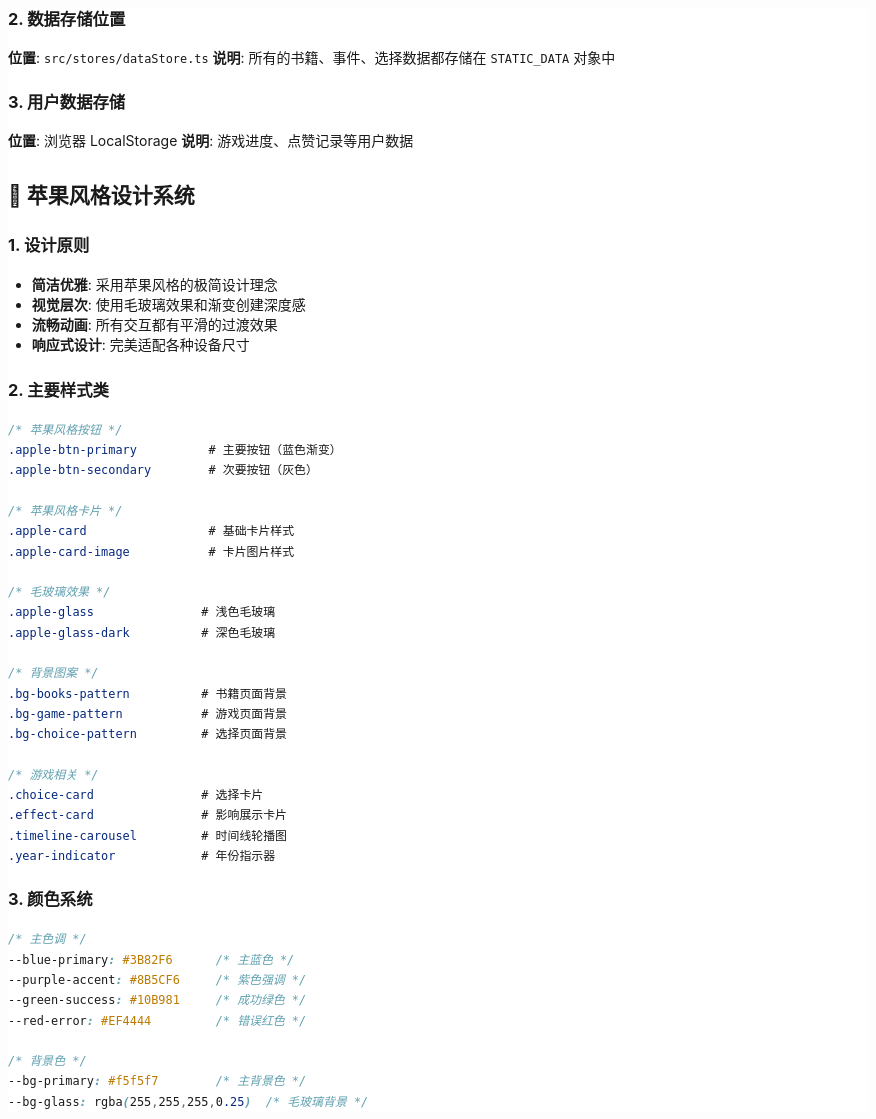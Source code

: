 ### 2. 数据存储位置
**位置**: `src/stores/dataStore.ts`
**说明**: 所有的书籍、事件、选择数据都存储在 `STATIC_DATA` 对象中

### 3. 用户数据存储
**位置**: 浏览器 LocalStorage
**说明**: 游戏进度、点赞记录等用户数据

## 🎨 苹果风格设计系统

### 1. 设计原则
- **简洁优雅**: 采用苹果风格的极简设计理念
- **视觉层次**: 使用毛玻璃效果和渐变创建深度感
- **流畅动画**: 所有交互都有平滑的过渡效果
- **响应式设计**: 完美适配各种设备尺寸

### 2. 主要样式类
```css
/* 苹果风格按钮 */
.apple-btn-primary          # 主要按钮（蓝色渐变）
.apple-btn-secondary        # 次要按钮（灰色）

/* 苹果风格卡片 */
.apple-card                 # 基础卡片样式
.apple-card-image           # 卡片图片样式

/* 毛玻璃效果 */
.apple-glass               # 浅色毛玻璃
.apple-glass-dark          # 深色毛玻璃

/* 背景图案 */
.bg-books-pattern          # 书籍页面背景
.bg-game-pattern           # 游戏页面背景
.bg-choice-pattern         # 选择页面背景

/* 游戏相关 */
.choice-card               # 选择卡片
.effect-card               # 影响展示卡片
.timeline-carousel         # 时间线轮播图
.year-indicator            # 年份指示器
```

### 3. 颜色系统
```css
/* 主色调 */
--blue-primary: #3B82F6      /* 主蓝色 */
--purple-accent: #8B5CF6     /* 紫色强调 */
--green-success: #10B981     /* 成功绿色 */
--red-error: #EF4444         /* 错误红色 */

/* 背景色 */
--bg-primary: #f5f5f7        /* 主背景色 */
--bg-glass: rgba(255,255,255,0.25)  /* 毛玻璃背景 */
```
